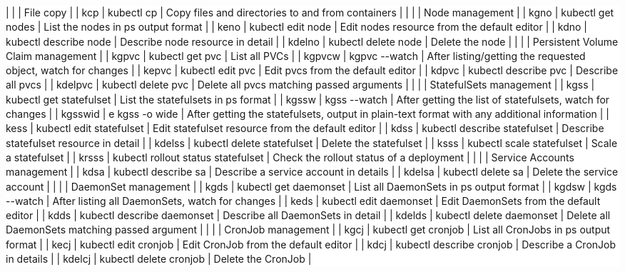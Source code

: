 |         |                                                  | File copy                                                                                        |
| kcp     | kubectl cp                                       | Copy files and directories to and from containers                                                |
|         |                                                  | Node management                                                                                  |
| kgno    | kubectl get nodes                                | List the nodes in ps output format                                                               |
| keno    | kubectl edit node                                | Edit nodes resource from the default editor                                                      |
| kdno    | kubectl describe node                            | Describe node resource in detail                                                                 |
| kdelno  | kubectl delete node                              | Delete the node                                                                                  |
|         |                                                  | Persistent Volume Claim management                                                               |
| kgpvc   | kubectl get pvc                                  | List all PVCs                                                                                    |
| kgpvcw  | kgpvc --watch                                    | After listing/getting the requested object, watch for changes                                    |
| kepvc   | kubectl edit pvc                                 | Edit pvcs from the default editor                                                                |
| kdpvc   | kubectl describe pvc                             | Describe all pvcs                                                                                |
| kdelpvc | kubectl delete pvc                               | Delete all pvcs matching passed arguments                                                        |
|         |                                                  | StatefulSets management                                                                          |
| kgss    | kubectl get statefulset                          | List the statefulsets in ps format                                                               |
| kgssw   | kgss --watch                                     | After getting the list of statefulsets, watch for changes                                        |
| kgsswid | e kgss -o wide                                   | After getting the statefulsets, output in plain-text format with any additional information      |
| kess    | kubectl edit statefulset                         | Edit statefulset resource from the default editor                                                |
| kdss    | kubectl describe statefulset                     | Describe statefulset resource in detail                                                          |
| kdelss  | kubectl delete statefulset                       | Delete the statefulset                                                                           |
| ksss    | kubectl scale statefulset                        | Scale a statefulset                                                                              |
| krsss   | kubectl rollout status statefulset               | Check the rollout status of a deployment                                                         |
|         |                                                  | Service Accounts management                                                                      |
| kdsa    | kubectl describe sa                              | Describe a service account in details                                                            |
| kdelsa  | kubectl delete sa                                | Delete the service account                                                                       |
|         |                                                  | DaemonSet management                                                                             |
| kgds    | kubectl get daemonset                            | List all DaemonSets in ps output format                                                          |
| kgdsw   | kgds --watch                                     | After listing all DaemonSets, watch for changes                                                  |
| keds    | kubectl edit daemonset                           | Edit DaemonSets from the default editor                                                          |
| kdds    | kubectl describe daemonset                       | Describe all DaemonSets in detail                                                                |
| kdelds  | kubectl delete daemonset                         | Delete all DaemonSets matching passed argument                                                   |
|         |                                                  | CronJob management                                                                               |
| kgcj    | kubectl get cronjob                              | List all CronJobs in ps output format                                                            |
| kecj    | kubectl edit cronjob                             | Edit CronJob from the default editor                                                             |
| kdcj    | kubectl describe cronjob                         | Describe a CronJob in details                                                                    |
| kdelcj  | kubectl delete cronjob                           | Delete the CronJob                                                                               |
